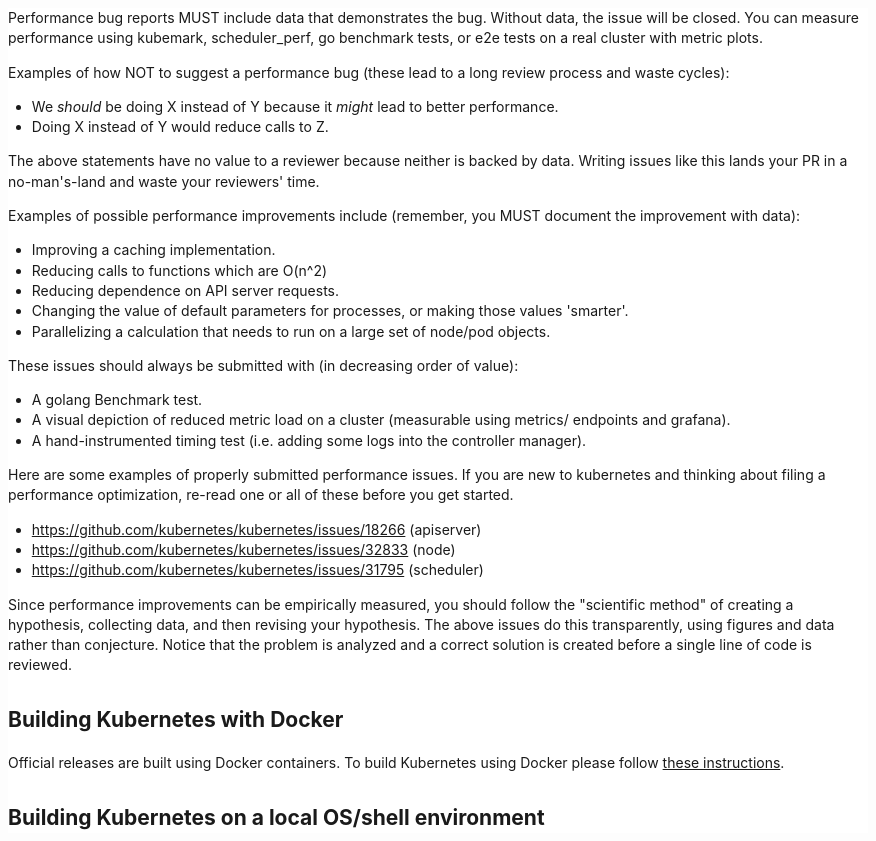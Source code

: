Performance bug reports MUST include data that demonstrates the bug.  Without
data, the issue will be closed.  You can measure performance using kubemark,
scheduler_perf, go benchmark tests, or e2e tests on a real cluster with metric
plots.

Examples of how NOT to suggest a performance bug (these lead to a long review
process and waste cycles):

- We *should* be doing X instead of Y because it *might* lead to better
  performance.
- Doing X instead of Y would reduce calls to Z.

The above statements have no value to a reviewer because neither is backed by
data. Writing issues like this lands your PR in a no-man's-land and waste your
reviewers' time.

Examples of possible performance improvements include (remember, you MUST
document the improvement with data):

- Improving a caching implementation.
- Reducing calls to functions which are O(n^2)
- Reducing dependence on API server requests.
- Changing the value of default parameters for processes, or making those values
  'smarter'.
- Parallelizing a calculation that needs to run on a large set of node/pod
  objects.

These issues should always be submitted with (in decreasing order of value):

- A golang Benchmark test.
- A visual depiction of reduced metric load on a cluster (measurable using
  metrics/ endpoints and grafana).
- A hand-instrumented timing test (i.e. adding some logs into the controller
  manager).

Here are some examples of properly submitted performance issues.  If you are new
to kubernetes and thinking about filing a performance optimization, re-read one
or all of these before you get started.

- https://github.com/kubernetes/kubernetes/issues/18266 (apiserver)
- https://github.com/kubernetes/kubernetes/issues/32833 (node)
- https://github.com/kubernetes/kubernetes/issues/31795 (scheduler)

Since performance improvements can be empirically measured, you should follow
the "scientific method" of creating a hypothesis, collecting data, and then
revising your hypothesis.  The above issues do this transparently, using figures
and data rather than conjecture. Notice that the problem is analyzed and a
correct solution is created before a single line of code is reviewed.

## Building Kubernetes with Docker

Official releases are built using Docker containers. To build Kubernetes using
Docker please follow [these
instructions](http://releases.k8s.io/HEAD/build/README.md).

## Building Kubernetes on a local OS/shell environment
